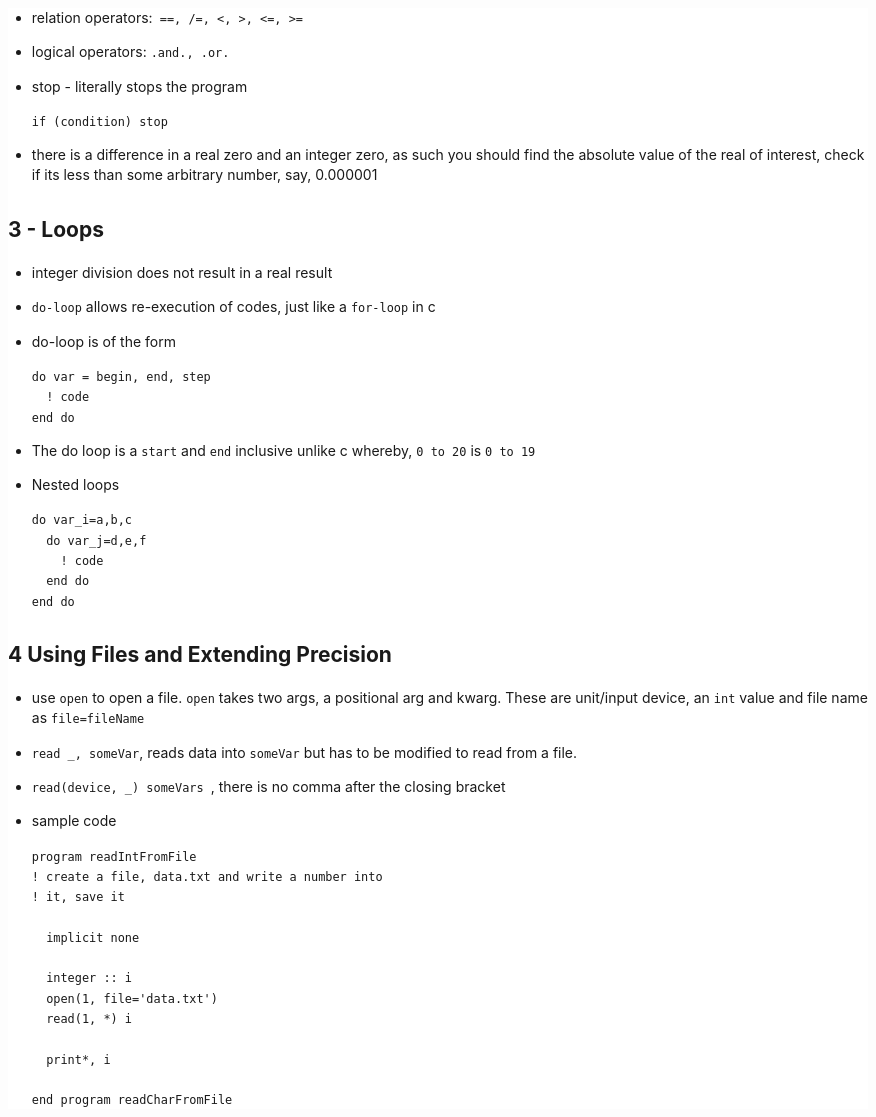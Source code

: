   ```Fortran
  ```

- relation operators:` ==, /=, <, >, <=, >=`
- logical operators: `.and., .or.`
- stop - literally stops the program

  ```Fortran
  if (condition) stop
  ```

- there is a difference in a real zero and an integer zero,
  as such you should find the absolute value of the real of interest,
  check if its less than some arbitrary number, say, 0.000001

## 3 - Loops

- integer division does not result in a real result

- `do-loop` allows re-execution of codes, just like a `for-loop` in c

- do-loop is of the form
  ```Fortran
  do var = begin, end, step
    ! code
  end do
  ```
- The do loop is a `start` and `end` inclusive unlike c whereby, `0 to 20` is `0 to 19`

- Nested loops
  ```Fortran
  do var_i=a,b,c
    do var_j=d,e,f
      ! code
    end do
  end do
  ```

## 4 Using Files and Extending Precision

- use `open` to open a file. `open` takes two args, a positional arg and kwarg. These are unit/input device, an `int` value and file name as `file=fileName`

- `read _, someVar`, reads data into `someVar` but has to be modified to read from a file.
- `read(device, _) someVars `, there is no comma after the closing bracket
- sample code

  ```Fortran
  program readIntFromFile
  ! create a file, data.txt and write a number into
  ! it, save it

    implicit none

    integer :: i
    open(1, file='data.txt')
    read(1, *) i

    print*, i

  end program readCharFromFile
  ```
